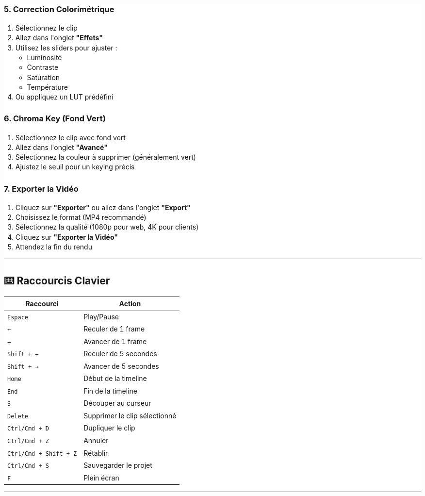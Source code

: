 ### 5. Correction Colorimétrique

1. Sélectionnez le clip
2. Allez dans l'onglet **"Effets"**
3. Utilisez les sliders pour ajuster :
   - Luminosité
   - Contraste
   - Saturation
   - Température
4. Ou appliquez un LUT prédéfini

### 6. Chroma Key (Fond Vert)

1. Sélectionnez le clip avec fond vert
2. Allez dans l'onglet **"Avancé"**
3. Sélectionnez la couleur à supprimer (généralement vert)
4. Ajustez le seuil pour un keying précis

### 7. Exporter la Vidéo

1. Cliquez sur **"Exporter"** ou allez dans l'onglet **"Export"**
2. Choisissez le format (MP4 recommandé)
3. Sélectionnez la qualité (1080p pour web, 4K pour clients)
4. Cliquez sur **"Exporter la Vidéo"**
5. Attendez la fin du rendu

---

## ⌨️ Raccourcis Clavier

| Raccourci | Action |
|-----------|--------|
| `Espace` | Play/Pause |
| `←` | Reculer de 1 frame |
| `→` | Avancer de 1 frame |
| `Shift + ←` | Reculer de 5 secondes |
| `Shift + →` | Avancer de 5 secondes |
| `Home` | Début de la timeline |
| `End` | Fin de la timeline |
| `S` | Découper au curseur |
| `Delete` | Supprimer le clip sélectionné |
| `Ctrl/Cmd + D` | Dupliquer le clip |
| `Ctrl/Cmd + Z` | Annuler |
| `Ctrl/Cmd + Shift + Z` | Rétablir |
| `Ctrl/Cmd + S` | Sauvegarder le projet |
| `F` | Plein écran |

---